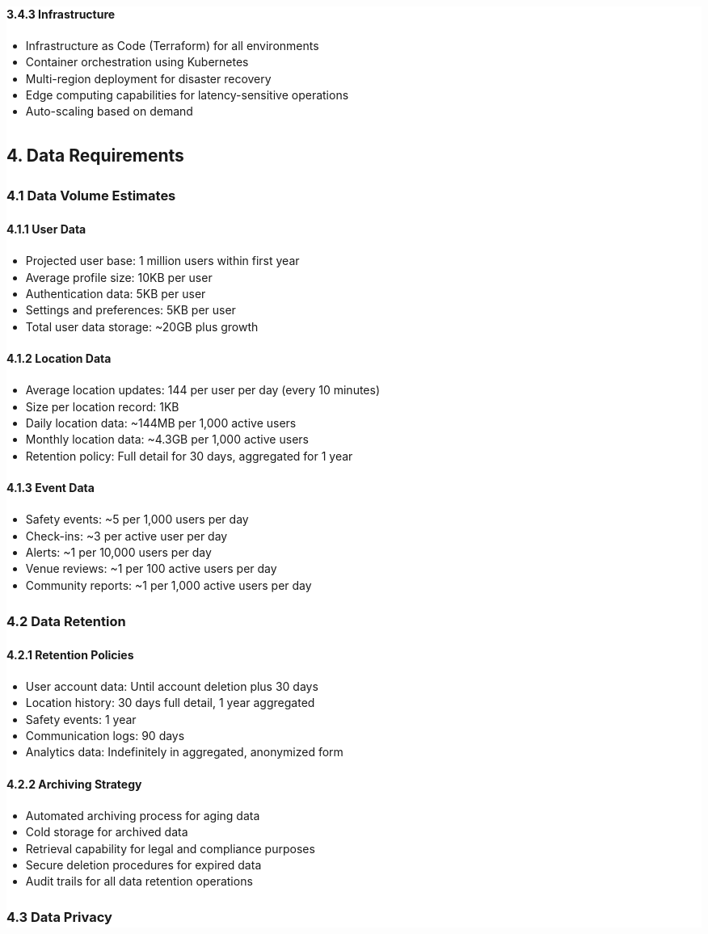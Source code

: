 #### 3.4.3 Infrastructure
- Infrastructure as Code (Terraform) for all environments
- Container orchestration using Kubernetes
- Multi-region deployment for disaster recovery
- Edge computing capabilities for latency-sensitive operations
- Auto-scaling based on demand

## 4. Data Requirements

### 4.1 Data Volume Estimates

#### 4.1.1 User Data
- Projected user base: 1 million users within first year
- Average profile size: 10KB per user
- Authentication data: 5KB per user
- Settings and preferences: 5KB per user
- Total user data storage: ~20GB plus growth

#### 4.1.2 Location Data
- Average location updates: 144 per user per day (every 10 minutes)
- Size per location record: 1KB
- Daily location data: ~144MB per 1,000 active users
- Monthly location data: ~4.3GB per 1,000 active users
- Retention policy: Full detail for 30 days, aggregated for 1 year

#### 4.1.3 Event Data
- Safety events: ~5 per 1,000 users per day
- Check-ins: ~3 per active user per day
- Alerts: ~1 per 10,000 users per day
- Venue reviews: ~1 per 100 active users per day
- Community reports: ~1 per 1,000 active users per day

### 4.2 Data Retention

#### 4.2.1 Retention Policies
- User account data: Until account deletion plus 30 days
- Location history: 30 days full detail, 1 year aggregated
- Safety events: 1 year
- Communication logs: 90 days
- Analytics data: Indefinitely in aggregated, anonymized form

#### 4.2.2 Archiving Strategy
- Automated archiving process for aging data
- Cold storage for archived data
- Retrieval capability for legal and compliance purposes
- Secure deletion procedures for expired data
- Audit trails for all data retention operations

### 4.3 Data Privacy
